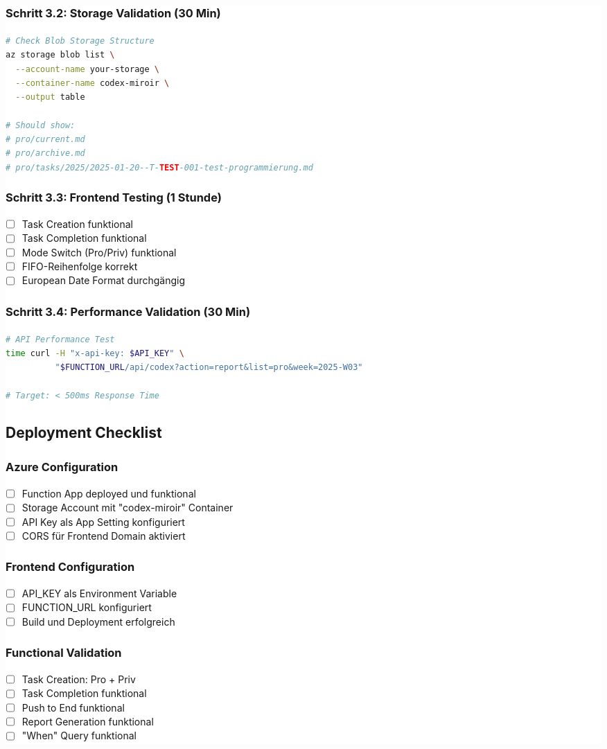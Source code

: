 ### Schritt 3.2: Storage Validation (30 Min)
```bash
# Check Blob Storage Structure
az storage blob list \
  --account-name your-storage \
  --container-name codex-miroir \
  --output table

# Should show:
# pro/current.md
# pro/archive.md  
# pro/tasks/2025/2025-01-20--T-TEST-001-test-programmierung.md
```

### Schritt 3.3: Frontend Testing (1 Stunde)
- [ ] Task Creation funktional
- [ ] Task Completion funktional
- [ ] Mode Switch (Pro/Priv) funktional
- [ ] FIFO-Reihenfolge korrekt
- [ ] European Date Format durchgängig

### Schritt 3.4: Performance Validation (30 Min)
```bash
# API Performance Test
time curl -H "x-api-key: $API_KEY" \
          "$FUNCTION_URL/api/codex?action=report&list=pro&week=2025-W03"

# Target: < 500ms Response Time
```

## Deployment Checklist

### Azure Configuration
- [ ] Function App deployed und funktional
- [ ] Storage Account mit "codex-miroir" Container
- [ ] API Key als App Setting konfiguriert
- [ ] CORS für Frontend Domain aktiviert

### Frontend Configuration  
- [ ] API_KEY als Environment Variable
- [ ] FUNCTION_URL konfiguriert
- [ ] Build und Deployment erfolgreich

### Functional Validation
- [ ] Task Creation: Pro + Priv
- [ ] Task Completion funktional
- [ ] Push to End funktional
- [ ] Report Generation funktional
- [ ] "When" Query funktional
